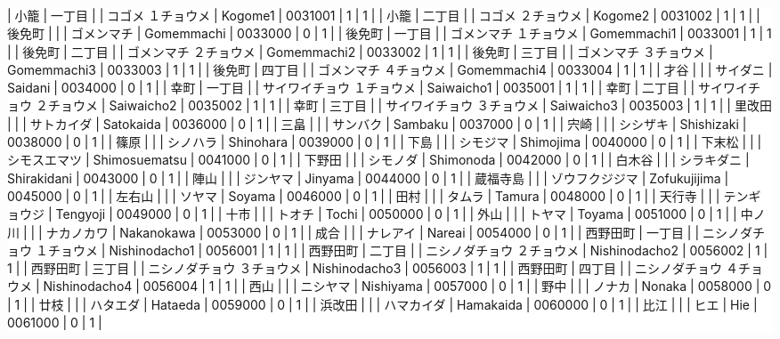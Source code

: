 | 小籠 | 一丁目 |  | コゴメ １チョウメ  | Kogome1 | 0031001 | 1 | 1 |
| 小籠 | 二丁目 |  | コゴメ ２チョウメ  | Kogome2 | 0031002 | 1 | 1 |
| 後免町 |  |  | ゴメンマチ   | Gomemmachi | 0033000 | 0 | 1 |
| 後免町 | 一丁目 |  | ゴメンマチ １チョウメ  | Gomemmachi1 | 0033001 | 1 | 1 |
| 後免町 | 二丁目 |  | ゴメンマチ ２チョウメ  | Gomemmachi2 | 0033002 | 1 | 1 |
| 後免町 | 三丁目 |  | ゴメンマチ ３チョウメ  | Gomemmachi3 | 0033003 | 1 | 1 |
| 後免町 | 四丁目 |  | ゴメンマチ ４チョウメ  | Gomemmachi4 | 0033004 | 1 | 1 |
| 才谷 |  |  | サイダニ   | Saidani | 0034000 | 0 | 1 |
| 幸町 | 一丁目 |  | サイワイチョウ １チョウメ  | Saiwaicho1 | 0035001 | 1 | 1 |
| 幸町 | 二丁目 |  | サイワイチョウ ２チョウメ  | Saiwaicho2 | 0035002 | 1 | 1 |
| 幸町 | 三丁目 |  | サイワイチョウ ３チョウメ  | Saiwaicho3 | 0035003 | 1 | 1 |
| 里改田 |  |  | サトカイダ   | Satokaida | 0036000 | 0 | 1 |
| 三畠 |  |  | サンバク   | Sambaku | 0037000 | 0 | 1 |
| 宍崎 |  |  | シシザキ   | Shishizaki | 0038000 | 0 | 1 |
| 篠原 |  |  | シノハラ   | Shinohara | 0039000 | 0 | 1 |
| 下島 |  |  | シモジマ   | Shimojima | 0040000 | 0 | 1 |
| 下末松 |  |  | シモスエマツ   | Shimosuematsu | 0041000 | 0 | 1 |
| 下野田 |  |  | シモノダ   | Shimonoda | 0042000 | 0 | 1 |
| 白木谷 |  |  | シラキダニ   | Shirakidani | 0043000 | 0 | 1 |
| 陣山 |  |  | ジンヤマ   | Jinyama | 0044000 | 0 | 1 |
| 蔵福寺島 |  |  | ゾウフクジジマ   | Zofukujijima | 0045000 | 0 | 1 |
| 左右山 |  |  | ソヤマ   | Soyama | 0046000 | 0 | 1 |
| 田村 |  |  | タムラ   | Tamura | 0048000 | 0 | 1 |
| 天行寺 |  |  | テンギョウジ   | Tengyoji | 0049000 | 0 | 1 |
| 十市 |  |  | トオチ   | Tochi | 0050000 | 0 | 1 |
| 外山 |  |  | トヤマ   | Toyama | 0051000 | 0 | 1 |
| 中ノ川 |  |  | ナカノカワ   | Nakanokawa | 0053000 | 0 | 1 |
| 成合 |  |  | ナレアイ   | Nareai | 0054000 | 0 | 1 |
| 西野田町 | 一丁目 |  | ニシノダチョウ １チョウメ  | Nishinodacho1 | 0056001 | 1 | 1 |
| 西野田町 | 二丁目 |  | ニシノダチョウ ２チョウメ  | Nishinodacho2 | 0056002 | 1 | 1 |
| 西野田町 | 三丁目 |  | ニシノダチョウ ３チョウメ  | Nishinodacho3 | 0056003 | 1 | 1 |
| 西野田町 | 四丁目 |  | ニシノダチョウ ４チョウメ  | Nishinodacho4 | 0056004 | 1 | 1 |
| 西山 |  |  | ニシヤマ   | Nishiyama | 0057000 | 0 | 1 |
| 野中 |  |  | ノナカ   | Nonaka | 0058000 | 0 | 1 |
| 廿枝 |  |  | ハタエダ   | Hataeda | 0059000 | 0 | 1 |
| 浜改田 |  |  | ハマカイダ   | Hamakaida | 0060000 | 0 | 1 |
| 比江 |  |  | ヒエ   | Hie | 0061000 | 0 | 1 |